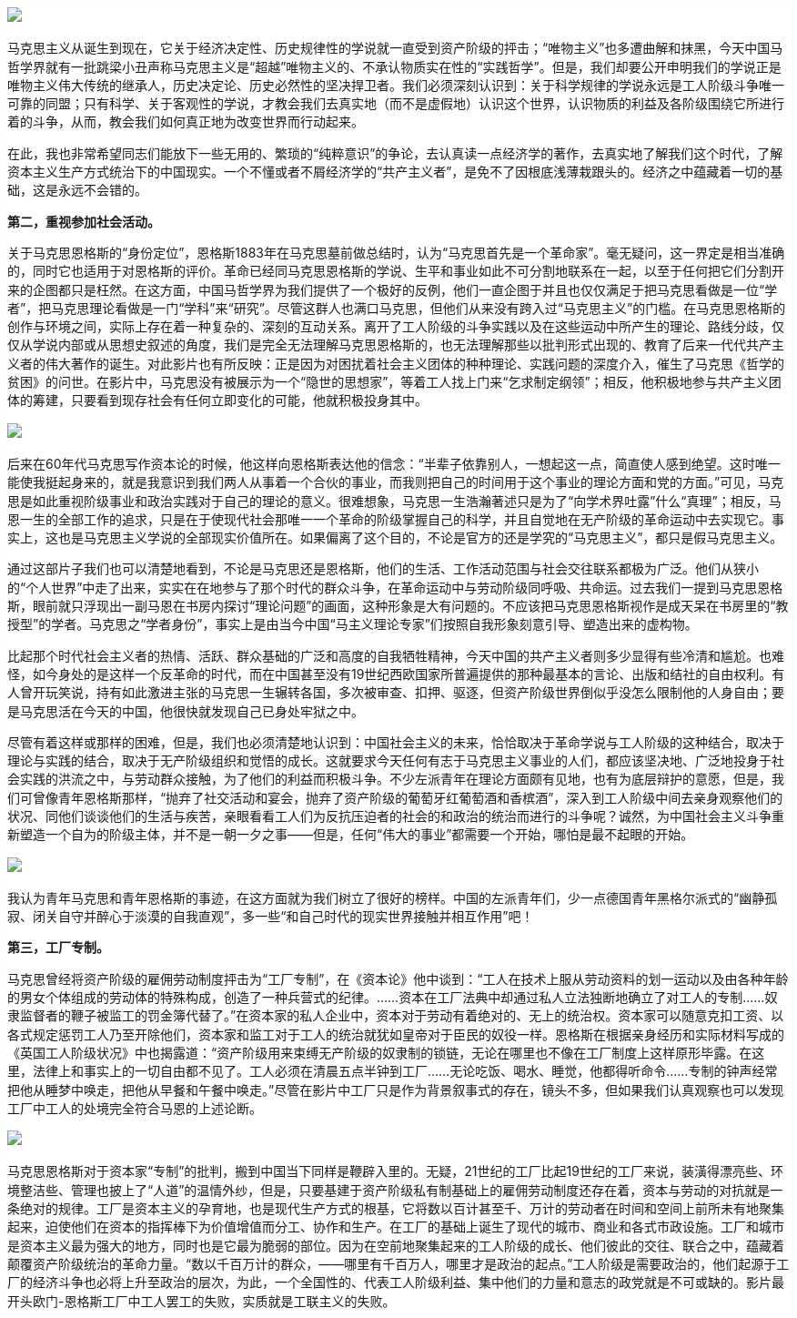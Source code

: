 <img src="http://sdxf28.gq/wp-content/uploads/2018/04/ab1c35ed58884de0ab00b2b5e7968eb1.jpeg" />

马克思主义从诞生到现在，它关于经济决定性、历史规律性的学说就一直受到资产阶级的抨击；“唯物主义”也多遭曲解和抹黑，今天中国马哲学界就有一批跳梁小丑声称马克思主义是“超越”唯物主义的、不承认物质实在性的“实践哲学”。但是，我们却要公开申明我们的学说正是唯物主义伟大传统的继承人，历史决定论、历史必然性的坚决捍卫者。我们必须深刻认识到：关于科学规律的学说永远是工人阶级斗争唯一可靠的同盟；只有科学、关于客观性的学说，才教会我们去真实地（而不是虚假地）认识这个世界，认识物质的利益及各阶级围绕它所进行着的斗争，从而，教会我们如何真正地为改变世界而行动起来。

在此，我也非常希望同志们能放下一些无用的、繁琐的“纯粹意识”的争论，去认真读一点经济学的著作，去真实地了解我们这个时代，了解资本主义生产方式统治下的中国现实。一个不懂或者不屑经济学的“共产主义者”，是免不了因根底浅薄栽跟头的。经济之中蕴藏着一切的基础，这是永远不会错的。

<strong>第二，重视参加社会活动。</strong>

关于马克思恩格斯的“身份定位”，恩格斯1883年在马克思墓前做总结时，认为“马克思首先是一个革命家”。毫无疑问，这一界定是相当准确的，同时它也适用于对恩格斯的评价。革命已经同马克思恩格斯的学说、生平和事业如此不可分割地联系在一起，以至于任何把它们分割开来的企图都只是枉然。在这方面，中国马哲学界为我们提供了一个极好的反例，他们一直企图于并且也仅仅满足于把马克思看做是一位“学者”，把马克思理论看做是一门“学科”来“研究”。尽管这群人也满口马克思，但他们从来没有跨入过“马克思主义”的门槛。在马克思恩格斯的创作与环境之间，实际上存在着一种复杂的、深刻的互动关系。离开了工人阶级的斗争实践以及在这些运动中所产生的理论、路线分歧，仅仅从学说内部或从思想史叙述的角度，我们是完全无法理解马克思恩格斯的，也无法理解那些以批判形式出现的、教育了后来一代代共产主义者的伟大著作的诞生。对此影片也有所反映：正是因为对困扰着社会主义团体的种种理论、实践问题的深度介入，催生了马克思《哲学的贫困》的问世。在影片中，马克思没有被展示为一个“隐世的思想家”，等着工人找上门来“乞求制定纲领”；相反，他积极地参与共产主义团体的筹建，只要看到现存社会有任何立即变化的可能，他就积极投身其中。

<img src="http://sdxf28.gq/wp-content/uploads/2018/04/162f340d67284e9881735c15215ee9fd.jpeg" />

后来在60年代马克思写作资本论的时候，他这样向恩格斯表达他的信念：“半辈子依靠别人，一想起这一点，简直使人感到绝望。这时唯一能使我挺起身来的，就是我意识到我们两人从事着一个合伙的事业，而我则把自己的时间用于这个事业的理论方面和党的方面。”可见，马克思是如此重视阶级事业和政治实践对于自己的理论的意义。很难想象，马克思一生浩瀚著述只是为了“向学术界吐露”什么“真理”；相反，马恩一生的全部工作的追求，只是在于使现代社会那唯一一个革命的阶级掌握自己的科学，并且自觉地在无产阶级的革命运动中去实现它。事实上，这也是马克思主义学说的全部现实价值所在。如果偏离了这个目的，不论是官方的还是学究的“马克思主义”，都只是假马克思主义。

通过这部片子我们也可以清楚地看到，不论是马克思还是恩格斯，他们的生活、工作活动范围与社会交往联系都极为广泛。他们从狭小的“个人世界”中走了出来，实实在在地参与了那个时代的群众斗争，在革命运动中与劳动阶级同呼吸、共命运。过去我们一提到马克思恩格斯，眼前就只浮现出一副马恩在书房内探讨“理论问题”的画面，这种形象是大有问题的。不应该把马克思恩格斯视作是成天呆在书房里的“教授型”的学者。马克思之“学者身份”，事实上是由当今中国“马主义理论专家”们按照自我形象刻意引导、塑造出来的虚构物。

比起那个时代社会主义者的热情、活跃、群众基础的广泛和高度的自我牺牲精神，今天中国的共产主义者则多少显得有些冷清和尴尬。也难怪，如今身处的是这样一个反革命的时代，而在中国甚至没有19世纪西欧国家所普遍提供的那种最基本的言论、出版和结社的自由权利。有人曾开玩笑说，持有如此激进主张的马克思一生辗转各国，多次被审查、扣押、驱逐，但资产阶级世界倒似乎没怎么限制他的人身自由；要是马克思活在今天的中国，他很快就发现自己已身处牢狱之中。

尽管有着这样或那样的困难，但是，我们也必须清楚地认识到：中国社会主义的未来，恰恰取决于革命学说与工人阶级的这种结合，取决于理论与实践的结合，取决于无产阶级组织和觉悟的成长。这就要求今天任何有志于马克思主义事业的人们，都应该坚决地、广泛地投身于社会实践的洪流之中，与劳动群众接触，为了他们的利益而积极斗争。不少左派青年在理论方面颇有见地，也有为底层辩护的意愿，但是，我们可曾像青年恩格斯那样，“抛弃了社交活动和宴会，抛弃了资产阶级的葡萄牙红葡萄酒和香槟酒”，深入到工人阶级中间去亲身观察他们的状况、同他们谈谈他们的生活与疾苦，亲眼看看工人们为反抗压迫者的社会的和政治的统治而进行的斗争呢？诚然，为中国社会主义斗争重新塑造一个自为的阶级主体，并不是一朝一夕之事——但是，任何“伟大的事业”都需要一个开始，哪怕是最不起眼的开始。

<img class="aligncenter" src="http://sdxf28.gq/wp-content/uploads/2018/04/5819a2fb8ffc4f4ba1a1afff940c45a5.jpeg" />

我认为青年马克思和青年恩格斯的事迹，在这方面就为我们树立了很好的榜样。中国的左派青年们，少一点德国青年黑格尔派式的“幽静孤寂、闭关自守并醉心于淡漠的自我直观”，多一些“和自己时代的现实世界接触并相互作用”吧！

<strong>第三，工厂专制。</strong>

马克思曾经将资产阶级的雇佣劳动制度抨击为“工厂专制”，在《资本论》他中谈到：“工人在技术上服从劳动资料的划一运动以及由各种年龄的男女个体组成的劳动体的特殊构成，创造了一种兵营式的纪律。……资本在工厂法典中却通过私人立法独断地确立了对工人的专制……奴隶监督者的鞭子被监工的罚金簿代替了。”在资本家的私人企业中，资本对于劳动有着绝对的、无上的统治权。资本家可以随意克扣工资、以各式规定惩罚工人乃至开除他们，资本家和监工对于工人的统治就犹如皇帝对于臣民的奴役一样。恩格斯在根据亲身经历和实际材料写成的《英国工人阶级状况》中也揭露道：“资产阶级用来束缚无产阶级的奴隶制的锁链，无论在哪里也不像在工厂制度上这样原形毕露。在这里，法律上和事实上的一切自由都不见了。工人必须在清晨五点半钟到工厂……无论吃饭、喝水、睡觉，他都得听命令……专制的钟声经常把他从睡梦中唤走，把他从早餐和午餐中唤走。”尽管在影片中工厂只是作为背景叙事式的存在，镜头不多，但如果我们认真观察也可以发现工厂中工人的处境完全符合马恩的上述论断。

<img src="http://sdxf28.gq/wp-content/uploads/2018/04/55e0d093d31143b6afaabc6b3bf66ae4.jpeg" />

马克思恩格斯对于资本家“专制”的批判，搬到中国当下同样是鞭辟入里的。无疑，21世纪的工厂比起19世纪的工厂来说，装潢得漂亮些、环境整洁些、管理也披上了“人道”的温情外纱，但是，只要基建于资产阶级私有制基础上的雇佣劳动制度还存在着，资本与劳动的对抗就是一条绝对的规律。工厂是资本主义的孕育地，也是现代生产方式的根基，它将数以百计甚至千、万计的劳动者在时间和空间上前所未有地聚集起来，迫使他们在资本的指挥棒下为价值增值而分工、协作和生产。在工厂的基础上诞生了现代的城市、商业和各式市政设施。工厂和城市是资本主义最为强大的地方，同时也是它最为脆弱的部位。因为在空前地聚集起来的工人阶级的成长、他们彼此的交往、联合之中，蕴藏着颠覆资产阶级统治的革命力量。“数以千百万计的群众，——哪里有千百万人，哪里才是政治的起点。”工人阶级是需要政治的，他们起源于工厂的经济斗争也必将上升至政治的层次，为此，一个全国性的、代表工人阶级利益、集中他们的力量和意志的政党就是不可或缺的。影片最开头欧门-恩格斯工厂中工人罢工的失败，实质就是工联主义的失败。
